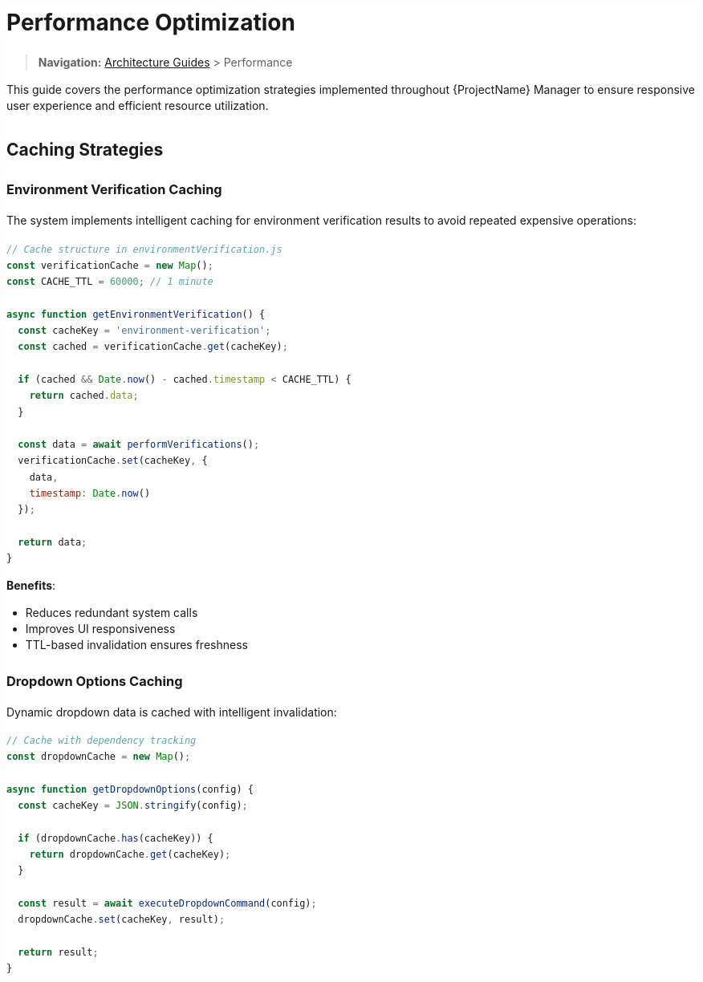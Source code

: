 # Performance Optimization

> **Navigation:** [Architecture Guides](README.md) > Performance

This guide covers the performance optimization strategies implemented throughout {ProjectName} Manager to ensure responsive user experience and efficient resource utilization.

## Caching Strategies

### Environment Verification Caching
The system implements intelligent caching for environment verification results to avoid repeated expensive operations:

```javascript
// Cache structure in environmentVerification.js
const verificationCache = new Map();
const CACHE_TTL = 60000; // 1 minute

async function getEnvironmentVerification() {
  const cacheKey = 'environment-verification';
  const cached = verificationCache.get(cacheKey);
  
  if (cached && Date.now() - cached.timestamp < CACHE_TTL) {
    return cached.data;
  }
  
  const data = await performVerifications();
  verificationCache.set(cacheKey, { 
    data, 
    timestamp: Date.now() 
  });
  
  return data;
}
```

**Benefits**:
- Reduces redundant system calls
- Improves UI responsiveness
- TTL-based invalidation ensures freshness

### Dropdown Options Caching
Dynamic dropdown data is cached with intelligent invalidation:

```javascript
// Cache with dependency tracking
const dropdownCache = new Map();

async function getDropdownOptions(config) {
  const cacheKey = JSON.stringify(config);
  
  if (dropdownCache.has(cacheKey)) {
    return dropdownCache.get(cacheKey);
  }
  
  const result = await executeDropdownCommand(config);
  dropdownCache.set(cacheKey, result);
  
  return result;
}
```
